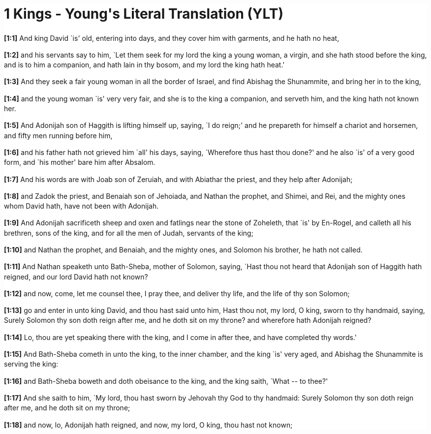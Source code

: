 # 1 Kings - Young's Literal Translation (YLT)

**[1:1]** And king David \`is' old, entering into days, and they cover him with garments, and he hath no heat,

**[1:2]** and his servants say to him, \`Let them seek for my lord the king a young woman, a virgin, and she hath stood before the king, and is to him a companion, and hath lain in thy bosom, and my lord the king hath heat.'

**[1:3]** And they seek a fair young woman in all the border of Israel, and find Abishag the Shunammite, and bring her in to the king,

**[1:4]** and the young woman \`is' very very fair, and she is to the king a companion, and serveth him, and the king hath not known her.

**[1:5]** And Adonijah son of Haggith is lifting himself up, saying, \`I do reign;' and he prepareth for himself a chariot and horsemen, and fifty men running before him,

**[1:6]** and his father hath not grieved him \`all' his days, saying, \`Wherefore thus hast thou done?' and he also \`is' of a very good form, and \`his mother' bare him after Absalom.

**[1:7]** And his words are with Joab son of Zeruiah, and with Abiathar the priest, and they help after Adonijah;

**[1:8]** and Zadok the priest, and Benaiah son of Jehoiada, and Nathan the prophet, and Shimei, and Rei, and the mighty ones whom David hath, have not been with Adonijah.

**[1:9]** And Adonijah sacrificeth sheep and oxen and fatlings near the stone of Zoheleth, that \`is' by En-Rogel, and calleth all his brethren, sons of the king, and for all the men of Judah, servants of the king;

**[1:10]** and Nathan the prophet, and Benaiah, and the mighty ones, and Solomon his brother, he hath not called.

**[1:11]** And Nathan speaketh unto Bath-Sheba, mother of Solomon, saying, \`Hast thou not heard that Adonijah son of Haggith hath reigned, and our lord David hath not known?

**[1:12]** and now, come, let me counsel thee, I pray thee, and deliver thy life, and the life of thy son Solomon;

**[1:13]** go and enter in unto king David, and thou hast said unto him, Hast thou not, my lord, O king, sworn to thy handmaid, saying, Surely Solomon thy son doth reign after me, and he doth sit on my throne? and wherefore hath Adonijah reigned?

**[1:14]** Lo, thou are yet speaking there with the king, and I come in after thee, and have completed thy words.'

**[1:15]** And Bath-Sheba cometh in unto the king, to the inner chamber, and the king \`is' very aged, and Abishag the Shunammite is serving the king:

**[1:16]** and Bath-Sheba boweth and doth obeisance to the king, and the king saith, \`What -- to thee?'

**[1:17]** And she saith to him, \`My lord, thou hast sworn by Jehovah thy God to thy handmaid: Surely Solomon thy son doth reign after me, and he doth sit on my throne;

**[1:18]** and now, lo, Adonijah hath reigned, and now, my lord, O king, thou hast not known;
